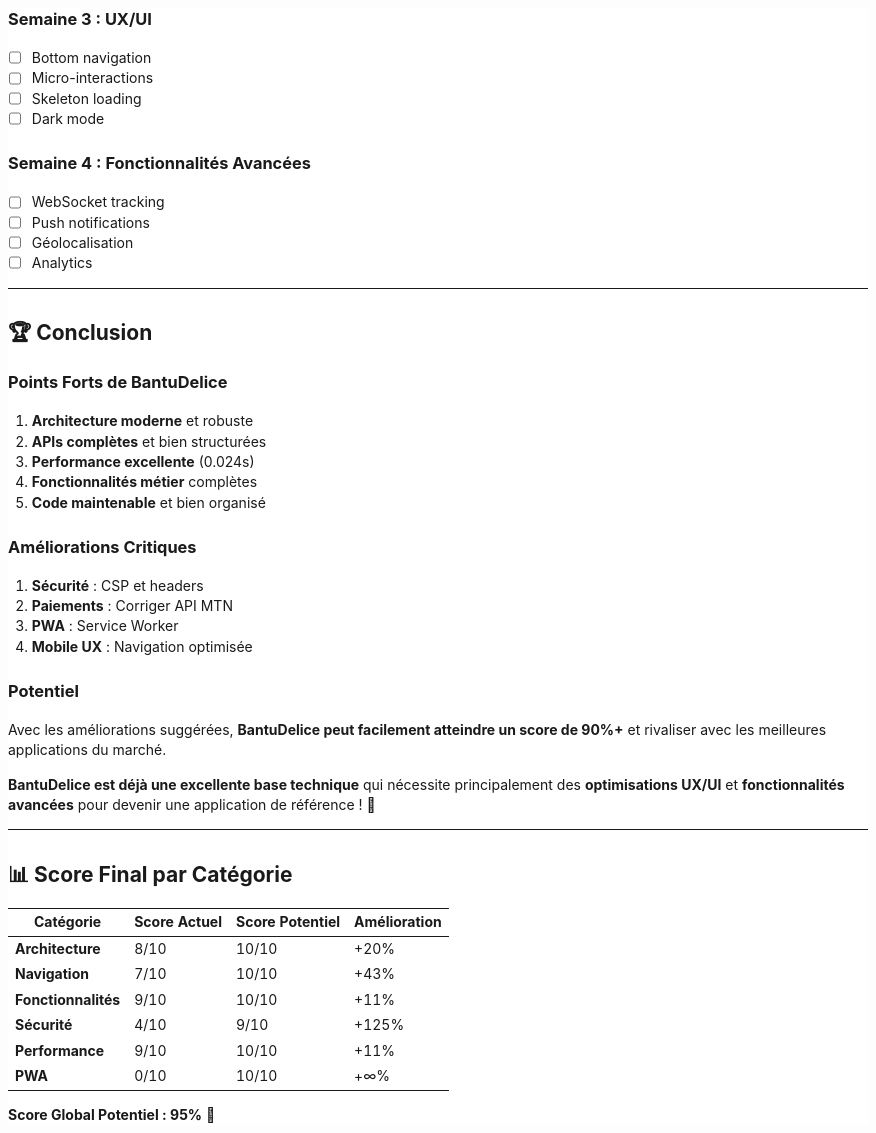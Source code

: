 ### **Semaine 3 : UX/UI**
- [ ] Bottom navigation
- [ ] Micro-interactions
- [ ] Skeleton loading
- [ ] Dark mode

### **Semaine 4 : Fonctionnalités Avancées**
- [ ] WebSocket tracking
- [ ] Push notifications
- [ ] Géolocalisation
- [ ] Analytics

---

## 🏆 **Conclusion**

### **Points Forts de BantuDelice**
1. **Architecture moderne** et robuste
2. **APIs complètes** et bien structurées
3. **Performance excellente** (0.024s)
4. **Fonctionnalités métier** complètes
5. **Code maintenable** et bien organisé

### **Améliorations Critiques**
1. **Sécurité** : CSP et headers
2. **Paiements** : Corriger API MTN
3. **PWA** : Service Worker
4. **Mobile UX** : Navigation optimisée

### **Potentiel**
Avec les améliorations suggérées, **BantuDelice peut facilement atteindre un score de 90%+** et rivaliser avec les meilleures applications du marché.

**BantuDelice est déjà une excellente base technique** qui nécessite principalement des **optimisations UX/UI** et **fonctionnalités avancées** pour devenir une application de référence ! 🚀

---

## 📊 **Score Final par Catégorie**

| Catégorie | Score Actuel | Score Potentiel | Amélioration |
|-----------|--------------|-----------------|--------------|
| **Architecture** | 8/10 | 10/10 | +20% |
| **Navigation** | 7/10 | 10/10 | +43% |
| **Fonctionnalités** | 9/10 | 10/10 | +11% |
| **Sécurité** | 4/10 | 9/10 | +125% |
| **Performance** | 9/10 | 10/10 | +11% |
| **PWA** | 0/10 | 10/10 | +∞% |

**Score Global Potentiel : 95%** 🎯 